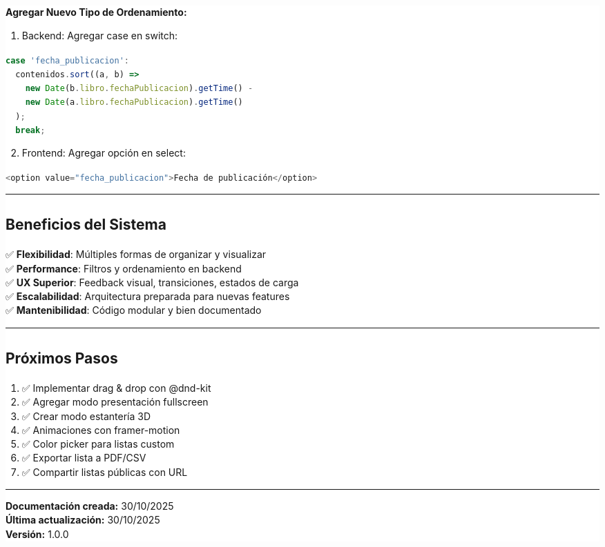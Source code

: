 **Agregar Nuevo Tipo de Ordenamiento:**

1. Backend: Agregar case en switch:
```typescript
case 'fecha_publicacion':
  contenidos.sort((a, b) => 
    new Date(b.libro.fechaPublicacion).getTime() - 
    new Date(a.libro.fechaPublicacion).getTime()
  );
  break;
```

2. Frontend: Agregar opción en select:
```typescript
<option value="fecha_publicacion">Fecha de publicación</option>
```

---

## Beneficios del Sistema

✅ **Flexibilidad**: Múltiples formas de organizar y visualizar  
✅ **Performance**: Filtros y ordenamiento en backend  
✅ **UX Superior**: Feedback visual, transiciones, estados de carga  
✅ **Escalabilidad**: Arquitectura preparada para nuevas features  
✅ **Mantenibilidad**: Código modular y bien documentado  

---

## Próximos Pasos

1. ✅ Implementar drag & drop con @dnd-kit
2. ✅ Agregar modo presentación fullscreen
3. ✅ Crear modo estantería 3D
4. ✅ Animaciones con framer-motion
5. ✅ Color picker para listas custom
6. ✅ Exportar lista a PDF/CSV
7. ✅ Compartir listas públicas con URL

---

**Documentación creada:** 30/10/2025  
**Última actualización:** 30/10/2025  
**Versión:** 1.0.0

